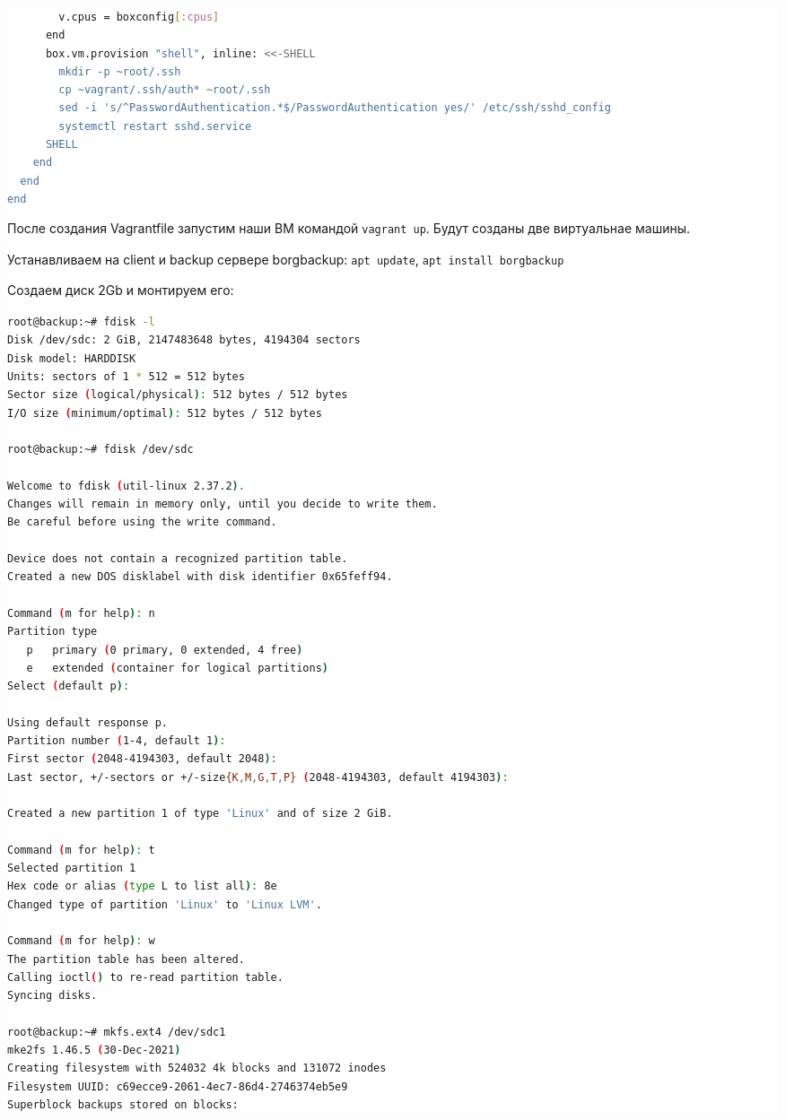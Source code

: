 ```sh
        v.cpus = boxconfig[:cpus]
      end
      box.vm.provision "shell", inline: <<-SHELL
        mkdir -p ~root/.ssh
        cp ~vagrant/.ssh/auth* ~root/.ssh
        sed -i 's/^PasswordAuthentication.*$/PasswordAuthentication yes/' /etc/ssh/sshd_config
        systemctl restart sshd.service
      SHELL
    end
  end
end
```

После создания Vagrantfile запустим наши ВМ командой ```vagrant up```. Будут созданы две виртуальнае машины.

Устанавливаем на client и backup сервере borgbackup: ```apt update```, ```apt install borgbackup```

Создаем диск 2Gb и монтируем его:

```sh
root@backup:~# fdisk -l
Disk /dev/sdc: 2 GiB, 2147483648 bytes, 4194304 sectors
Disk model: HARDDISK        
Units: sectors of 1 * 512 = 512 bytes
Sector size (logical/physical): 512 bytes / 512 bytes
I/O size (minimum/optimal): 512 bytes / 512 bytes

root@backup:~# fdisk /dev/sdc

Welcome to fdisk (util-linux 2.37.2).
Changes will remain in memory only, until you decide to write them.
Be careful before using the write command.

Device does not contain a recognized partition table.
Created a new DOS disklabel with disk identifier 0x65feff94.

Command (m for help): n
Partition type
   p   primary (0 primary, 0 extended, 4 free)
   e   extended (container for logical partitions)
Select (default p): 

Using default response p.
Partition number (1-4, default 1): 
First sector (2048-4194303, default 2048): 
Last sector, +/-sectors or +/-size{K,M,G,T,P} (2048-4194303, default 4194303): 

Created a new partition 1 of type 'Linux' and of size 2 GiB.

Command (m for help): t
Selected partition 1
Hex code or alias (type L to list all): 8e
Changed type of partition 'Linux' to 'Linux LVM'.

Command (m for help): w
The partition table has been altered.
Calling ioctl() to re-read partition table.
Syncing disks.

root@backup:~# mkfs.ext4 /dev/sdc1
mke2fs 1.46.5 (30-Dec-2021)
Creating filesystem with 524032 4k blocks and 131072 inodes
Filesystem UUID: c69ecce9-2061-4ec7-86d4-2746374eb5e9
Superblock backups stored on blocks: 
```